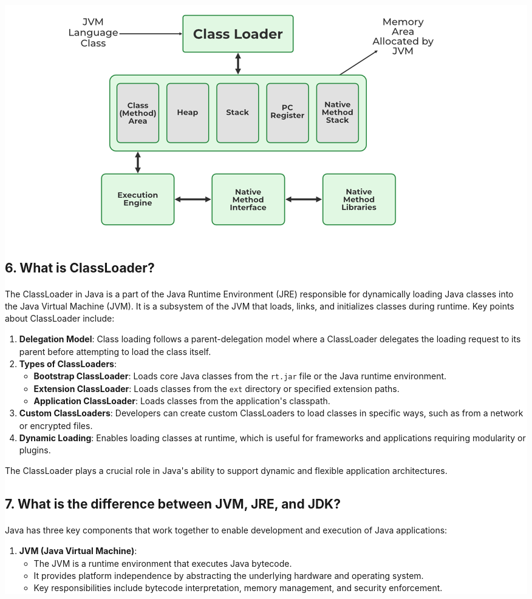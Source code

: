 ![JVM memory storages](assets/jvm-mem-storage.png)


## 6. What is ClassLoader?

The ClassLoader in Java is a part of the Java Runtime Environment (JRE) responsible for dynamically loading Java classes into the Java Virtual Machine (JVM). It is a subsystem of the JVM that loads, links, and initializes classes during runtime. Key points about ClassLoader include:

1. **Delegation Model**: Class loading follows a parent-delegation model where a ClassLoader delegates the loading request to its parent before attempting to load the class itself.
2. **Types of ClassLoaders**:
    - **Bootstrap ClassLoader**: Loads core Java classes from the `rt.jar` file or the Java runtime environment.
    - **Extension ClassLoader**: Loads classes from the `ext` directory or specified extension paths.
    - **Application ClassLoader**: Loads classes from the application's classpath.
3. **Custom ClassLoaders**: Developers can create custom ClassLoaders to load classes in specific ways, such as from a network or encrypted files.
4. **Dynamic Loading**: Enables loading classes at runtime, which is useful for frameworks and applications requiring modularity or plugins.

The ClassLoader plays a crucial role in Java's ability to support dynamic and flexible application architectures.


## 7. What is the difference between JVM, JRE, and JDK?

Java has three key components that work together to enable development and execution of Java applications:

1. **JVM (Java Virtual Machine)**:
    - The JVM is a runtime environment that executes Java bytecode.
    - It provides platform independence by abstracting the underlying hardware and operating system.
    - Key responsibilities include bytecode interpretation, memory management, and security enforcement.
